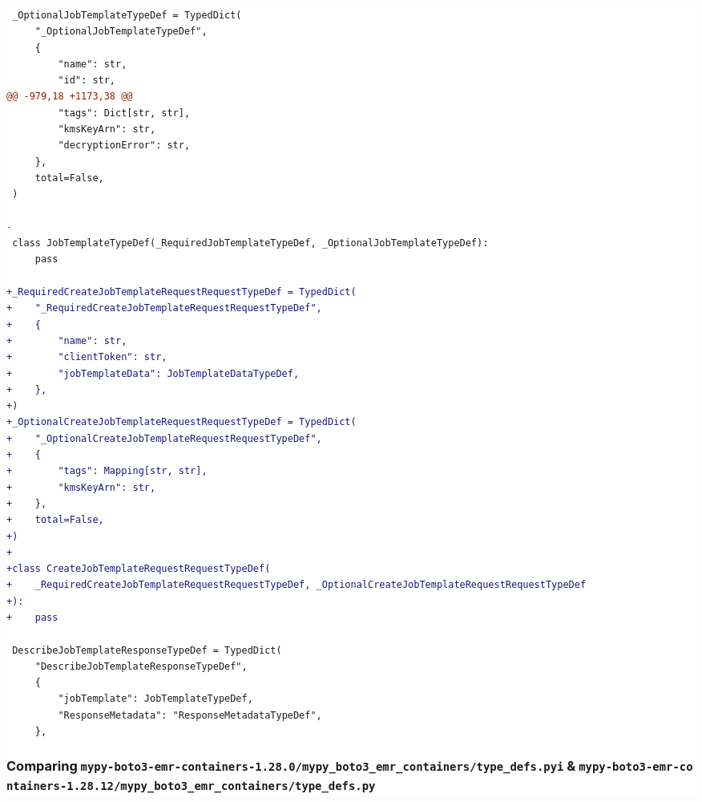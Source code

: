 ```diff
 _OptionalJobTemplateTypeDef = TypedDict(
     "_OptionalJobTemplateTypeDef",
     {
         "name": str,
         "id": str,
@@ -979,18 +1173,38 @@
         "tags": Dict[str, str],
         "kmsKeyArn": str,
         "decryptionError": str,
     },
     total=False,
 )
 
-
 class JobTemplateTypeDef(_RequiredJobTemplateTypeDef, _OptionalJobTemplateTypeDef):
     pass
 
+_RequiredCreateJobTemplateRequestRequestTypeDef = TypedDict(
+    "_RequiredCreateJobTemplateRequestRequestTypeDef",
+    {
+        "name": str,
+        "clientToken": str,
+        "jobTemplateData": JobTemplateDataTypeDef,
+    },
+)
+_OptionalCreateJobTemplateRequestRequestTypeDef = TypedDict(
+    "_OptionalCreateJobTemplateRequestRequestTypeDef",
+    {
+        "tags": Mapping[str, str],
+        "kmsKeyArn": str,
+    },
+    total=False,
+)
+
+class CreateJobTemplateRequestRequestTypeDef(
+    _RequiredCreateJobTemplateRequestRequestTypeDef, _OptionalCreateJobTemplateRequestRequestTypeDef
+):
+    pass
 
 DescribeJobTemplateResponseTypeDef = TypedDict(
     "DescribeJobTemplateResponseTypeDef",
     {
         "jobTemplate": JobTemplateTypeDef,
         "ResponseMetadata": "ResponseMetadataTypeDef",
     },
```

### Comparing `mypy-boto3-emr-containers-1.28.0/mypy_boto3_emr_containers/type_defs.pyi` & `mypy-boto3-emr-containers-1.28.12/mypy_boto3_emr_containers/type_defs.py`
